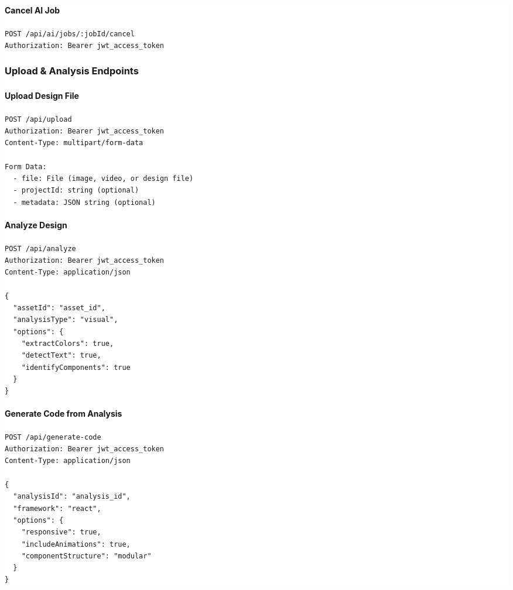 #### Cancel AI Job
```http
POST /api/ai/jobs/:jobId/cancel
Authorization: Bearer jwt_access_token
```

### Upload & Analysis Endpoints

#### Upload Design File
```http
POST /api/upload
Authorization: Bearer jwt_access_token
Content-Type: multipart/form-data

Form Data:
  - file: File (image, video, or design file)
  - projectId: string (optional)
  - metadata: JSON string (optional)
```

#### Analyze Design
```http
POST /api/analyze
Authorization: Bearer jwt_access_token
Content-Type: application/json

{
  "assetId": "asset_id",
  "analysisType": "visual",
  "options": {
    "extractColors": true,
    "detectText": true,
    "identifyComponents": true
  }
}
```

#### Generate Code from Analysis
```http
POST /api/generate-code
Authorization: Bearer jwt_access_token
Content-Type: application/json

{
  "analysisId": "analysis_id",
  "framework": "react",
  "options": {
    "responsive": true,
    "includeAnimations": true,
    "componentStructure": "modular"
  }
}
```
